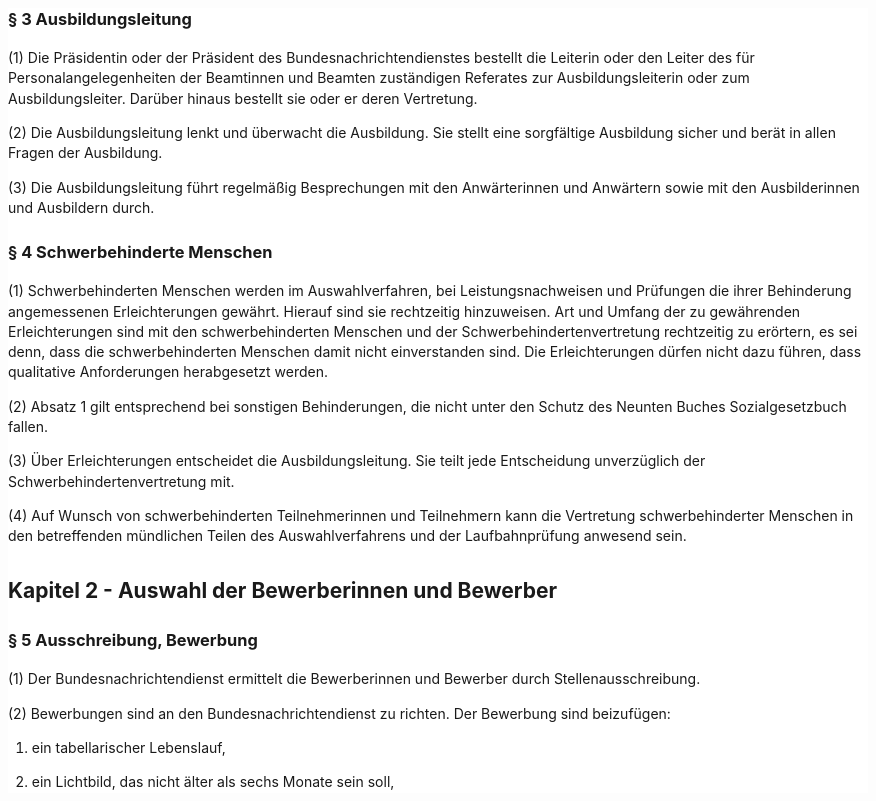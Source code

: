 
### § 3 Ausbildungsleitung

(1) Die Präsidentin oder der Präsident des Bundesnachrichtendienstes
bestellt die Leiterin oder den Leiter des für Personalangelegenheiten
der Beamtinnen und Beamten zuständigen Referates zur
Ausbildungsleiterin oder zum Ausbildungsleiter. Darüber hinaus
bestellt sie oder er deren Vertretung.

(2) Die Ausbildungsleitung lenkt und überwacht die Ausbildung. Sie
stellt eine sorgfältige Ausbildung sicher und berät in allen Fragen
der Ausbildung.

(3) Die Ausbildungsleitung führt regelmäßig Besprechungen mit den
Anwärterinnen und Anwärtern sowie mit den Ausbilderinnen und
Ausbildern durch.


### § 4 Schwerbehinderte Menschen

(1) Schwerbehinderten Menschen werden im Auswahlverfahren, bei
Leistungsnachweisen und Prüfungen die ihrer Behinderung angemessenen
Erleichterungen gewährt. Hierauf sind sie rechtzeitig hinzuweisen. Art
und Umfang der zu gewährenden Erleichterungen sind mit den
schwerbehinderten Menschen und der Schwerbehindertenvertretung
rechtzeitig zu erörtern, es sei denn, dass die schwerbehinderten
Menschen damit nicht einverstanden sind. Die Erleichterungen dürfen
nicht dazu führen, dass qualitative Anforderungen herabgesetzt werden.

(2) Absatz 1 gilt entsprechend bei sonstigen Behinderungen, die nicht
unter den Schutz des Neunten Buches Sozialgesetzbuch fallen.

(3) Über Erleichterungen entscheidet die Ausbildungsleitung. Sie teilt
jede Entscheidung unverzüglich der Schwerbehindertenvertretung mit.

(4) Auf Wunsch von schwerbehinderten Teilnehmerinnen und Teilnehmern
kann die Vertretung schwerbehinderter Menschen in den betreffenden
mündlichen Teilen des Auswahlverfahrens und der Laufbahnprüfung
anwesend sein.


## Kapitel 2 - Auswahl der Bewerberinnen und Bewerber



### § 5 Ausschreibung, Bewerbung

(1) Der Bundesnachrichtendienst ermittelt die Bewerberinnen und
Bewerber durch Stellenausschreibung.

(2) Bewerbungen sind an den Bundesnachrichtendienst zu richten. Der
Bewerbung sind beizufügen:

1.  ein tabellarischer Lebenslauf,


2.  ein Lichtbild, das nicht älter als sechs Monate sein soll,

